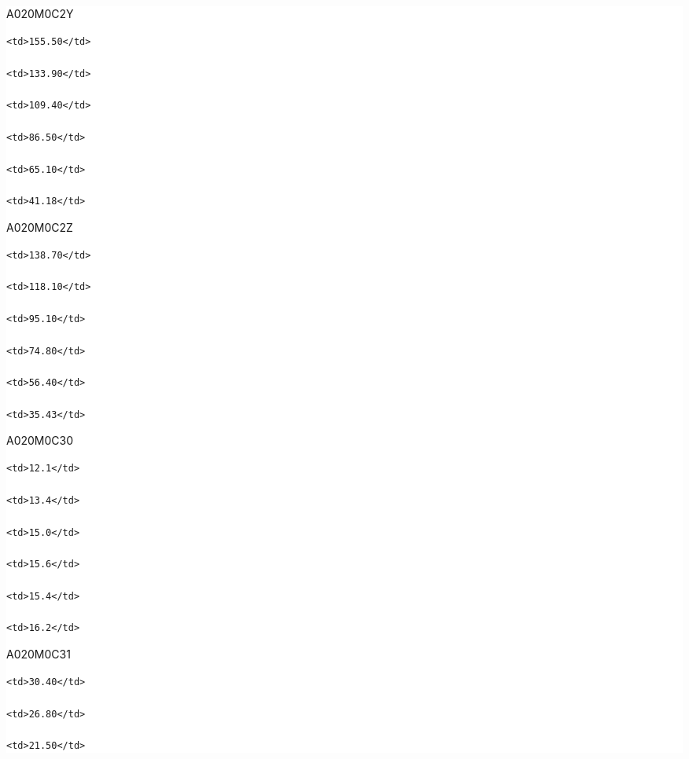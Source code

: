 
</tr>

<tr>
    <td>A020M0C2Y</td>
    
    <td>155.50</td>
    
    <td>133.90</td>
    
    <td>109.40</td>
    
    <td>86.50</td>
    
    <td>65.10</td>
    
    <td>41.18</td>
    

</tr>

<tr>
    <td>A020M0C2Z</td>
    
    <td>138.70</td>
    
    <td>118.10</td>
    
    <td>95.10</td>
    
    <td>74.80</td>
    
    <td>56.40</td>
    
    <td>35.43</td>
    

</tr>

<tr>
    <td>A020M0C30</td>
    
    <td>12.1</td>
    
    <td>13.4</td>
    
    <td>15.0</td>
    
    <td>15.6</td>
    
    <td>15.4</td>
    
    <td>16.2</td>
    

</tr>

<tr>
    <td>A020M0C31</td>
    
    <td>30.40</td>
    
    <td>26.80</td>
    
    <td>21.50</td>
    